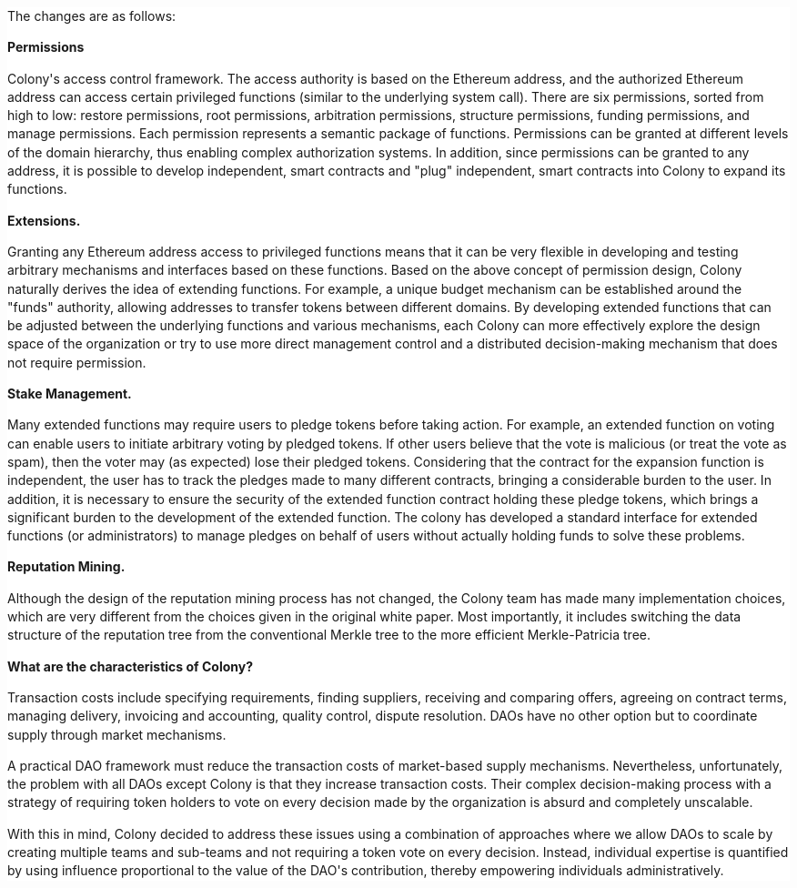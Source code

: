 The changes are as follows:

**Permissions**

Colony's access control framework. The access authority is based on the Ethereum address, and the authorized Ethereum address can access certain privileged functions (similar to the underlying system call). There are six permissions, sorted from high to low: restore permissions, root permissions, arbitration permissions, structure permissions, funding permissions, and manage permissions. Each permission represents a semantic package of functions. Permissions can be granted at different levels of the domain hierarchy, thus enabling complex authorization systems. In addition, since permissions can be granted to any address, it is possible to develop independent, smart contracts and "plug" independent, smart contracts into Colony to expand its functions.

**Extensions.**

Granting any Ethereum address access to privileged functions means that it can be very flexible in developing and testing arbitrary mechanisms and interfaces based on these functions. Based on the above concept of permission design, Colony naturally derives the idea of extending functions. For example, a unique budget mechanism can be established around the "funds" authority, allowing addresses to transfer tokens between different domains. By developing extended functions that can be adjusted between the underlying functions and various mechanisms, each Colony can more effectively explore the design space of the organization or try to use more direct management control and a distributed decision-making mechanism that does not require permission.

**Stake Management.**

Many extended functions may require users to pledge tokens before taking action. For example, an extended function on voting can enable users to initiate arbitrary voting by pledged tokens. If other users believe that the vote is malicious (or treat the vote as spam), then the voter may (as expected) lose their pledged tokens. Considering that the contract for the expansion function is independent, the user has to track the pledges made to many different contracts, bringing a considerable burden to the user. In addition, it is necessary to ensure the security of the extended function contract holding these pledge tokens, which brings a significant burden to the development of the extended function. The colony has developed a standard interface for extended functions (or administrators) to manage pledges on behalf of users without actually holding funds to solve these problems.

**Reputation Mining.**

Although the design of the reputation mining process has not changed, the Colony team has made many implementation choices, which are very different from the choices given in the original white paper. Most importantly, it includes switching the data structure of the reputation tree from the conventional Merkle tree to the more efficient Merkle-Patricia tree.

**What are the characteristics of Colony?**

Transaction costs include specifying requirements, finding suppliers, receiving and comparing offers, agreeing on contract terms, managing delivery, invoicing and accounting, quality control, dispute resolution. DAOs have no other option but to coordinate supply through market mechanisms.

A practical DAO framework must reduce the transaction costs of market-based supply mechanisms. Nevertheless, unfortunately, the problem with all DAOs except Colony is that they increase transaction costs. Their complex decision-making process with a strategy of requiring token holders to vote on every decision made by the organization is absurd and completely unscalable.

With this in mind, Colony decided to address these issues using a combination of approaches where we allow DAOs to scale by creating multiple teams and sub-teams and not requiring a token vote on every decision. Instead, individual expertise is quantified by using influence proportional to the value of the DAO's contribution, thereby empowering individuals administratively.
